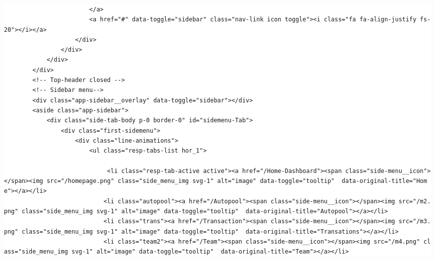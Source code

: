                                
                            </a>
                            <a href="#" data-toggle="sidebar" class="nav-link icon toggle"><i class="fa fa-align-justify fs-20"></i></a>
                        </div>
                    </div>
                </div>
            </div>
            <!-- Top-header closed -->
            <!-- Sidebar menu-->
            <div class="app-sidebar__overlay" data-toggle="sidebar"></div>
            <aside class="app-sidebar">
                <div class="side-tab-body p-0 border-0" id="sidemenu-Tab">
                    <div class="first-sidemenu">
                        <div class="line-animations">
                            <ul class="resp-tabs-list hor_1">
                                
                                 <li class="resp-tab-active active"><a href="/Home-Dashboard"><span class="side-menu__icon"></span><img src="/homepage.png" class="side_menu_img svg-1" alt="image" data-toggle="tooltip"  data-original-title="Home"></a></li>
                                <li class="autopool"><a href="/Autopool"><span class="side-menu__icon"></span><img src="/m2.png" class="side_menu_img svg-1" alt="image" data-toggle="tooltip"  data-original-title="Autopool"></a></li>
                                <li class="trans"><a href="/Transaction"><span class="side-menu__icon"></span><img src="/m3.png" class="side_menu_img svg-1" alt="image" data-toggle="tooltip"  data-original-title="Transations"></a></li>
                                <li class="team2"><a href="/Team"><span class="side-menu__icon"></span><img src="/m4.png" class="side_menu_img svg-1" alt="image" data-toggle="tooltip"  data-original-title="Team"></a></li>